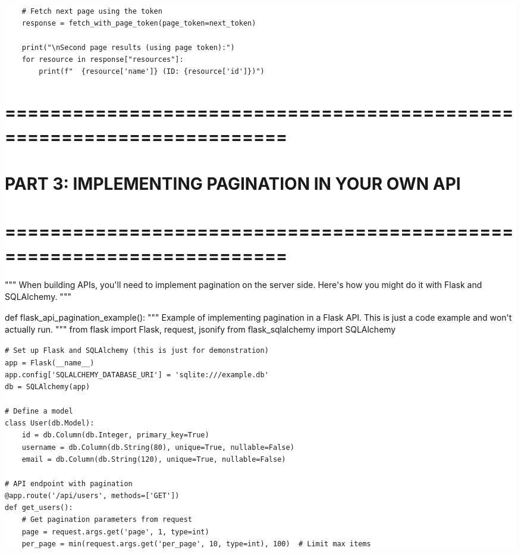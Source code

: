        # Fetch next page using the token
        response = fetch_with_page_token(page_token=next_token)
        
        print("\nSecond page results (using page token):")
        for resource in response["resources"]:
            print(f"  {resource['name']} (ID: {resource['id']})")


# ======================================================================
# PART 3: IMPLEMENTING PAGINATION IN YOUR OWN API
# ======================================================================

"""
When building APIs, you'll need to implement pagination on the server side.
Here's how you might do it with Flask and SQLAlchemy.
"""

def flask_api_pagination_example():
    """
    Example of implementing pagination in a Flask API.
    This is just a code example and won't actually run.
    """
    from flask import Flask, request, jsonify
    from flask_sqlalchemy import SQLAlchemy
    
    # Set up Flask and SQLAlchemy (this is just for demonstration)
    app = Flask(__name__)
    app.config['SQLALCHEMY_DATABASE_URI'] = 'sqlite:///example.db'
    db = SQLAlchemy(app)
    
    # Define a model
    class User(db.Model):
        id = db.Column(db.Integer, primary_key=True)
        username = db.Column(db.String(80), unique=True, nullable=False)
        email = db.Column(db.String(120), unique=True, nullable=False)
    
    # API endpoint with pagination
    @app.route('/api/users', methods=['GET'])
    def get_users():
        # Get pagination parameters from request
        page = request.args.get('page', 1, type=int)
        per_page = min(request.args.get('per_page', 10, type=int), 100)  # Limit max items
        